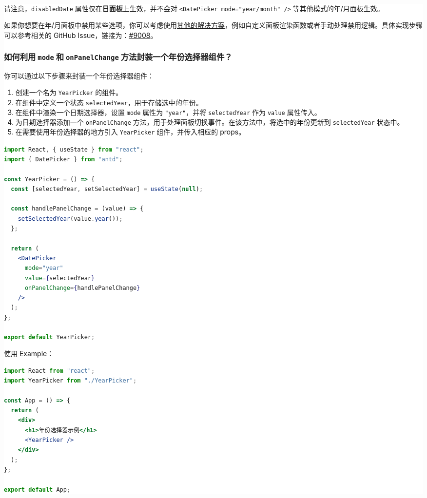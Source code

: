 请注意，`disabledDate` 属性仅在**日面板**上生效，并不会对 `<DatePicker mode="year/month" />` 等其他模式的年/月面板生效。

如果你想要在年/月面板中禁用某些选项，你可以考虑使用[其他的解决方案](https://github.com/ant-design/ant-design/issues/9008#issuecomment-358554118)，例如自定义面板渲染函数或者手动处理禁用逻辑。具体实现步骤可以参考相关的 GitHub Issue，链接为：[#9008](https://github.com/ant-design/ant-design/issues/9008#issuecomment-358554118)。

### 如何利用 `mode` 和 `onPanelChange` 方法封装一个年份选择器组件？

你可以通过以下步骤来封装一个年份选择器组件：

1. 创建一个名为 `YearPicker` 的组件。
2. 在组件中定义一个状态 `selectedYear`，用于存储选中的年份。
3. 在组件中渲染一个日期选择器，设置 `mode` 属性为 `"year"`，并将 `selectedYear` 作为 `value` 属性传入。
4. 为日期选择器添加一个 `onPanelChange` 方法，用于处理面板切换事件。在该方法中，将选中的年份更新到 `selectedYear` 状态中。
5. 在需要使用年份选择器的地方引入 `YearPicker` 组件，并传入相应的 props。

```jsx
import React, { useState } from "react";
import { DatePicker } from "antd";

const YearPicker = () => {
  const [selectedYear, setSelectedYear] = useState(null);

  const handlePanelChange = (value) => {
    setSelectedYear(value.year());
  };

  return (
    <DatePicker
      mode="year"
      value={selectedYear}
      onPanelChange={handlePanelChange}
    />
  );
};

export default YearPicker;
```

使用 Example：

```jsx
import React from "react";
import YearPicker from "./YearPicker";

const App = () => {
  return (
    <div>
      <h1>年份选择器示例</h1>
      <YearPicker />
    </div>
  );
};

export default App;
```
